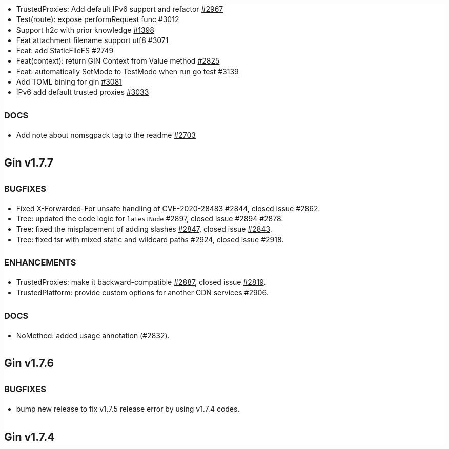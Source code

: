 - TrustedProxies: Add default IPv6 support and refactor [#2967](https://github.com/davidmdm/gin/pull/2967)
- Test(route): expose performRequest func [#3012](https://github.com/davidmdm/gin/pull/3012)
- Support h2c with prior knowledge [#1398](https://github.com/davidmdm/gin/pull/1398)
- Feat attachment filename support utf8 [#3071](https://github.com/davidmdm/gin/pull/3071)
- Feat: add StaticFileFS [#2749](https://github.com/davidmdm/gin/pull/2749)
- Feat(context): return GIN Context from Value method [#2825](https://github.com/davidmdm/gin/pull/2825)
- Feat: automatically SetMode to TestMode when run go test [#3139](https://github.com/davidmdm/gin/pull/3139)
- Add TOML bining for gin [#3081](https://github.com/davidmdm/gin/pull/3081)
- IPv6 add default trusted proxies [#3033](https://github.com/davidmdm/gin/pull/3033)

### DOCS

- Add note about nomsgpack tag to the readme [#2703](https://github.com/davidmdm/gin/pull/2703)

## Gin v1.7.7

### BUGFIXES

- Fixed X-Forwarded-For unsafe handling of CVE-2020-28483 [#2844](https://github.com/davidmdm/gin/pull/2844), closed issue [#2862](https://github.com/davidmdm/gin/issues/2862).
- Tree: updated the code logic for `latestNode` [#2897](https://github.com/davidmdm/gin/pull/2897), closed issue [#2894](https://github.com/davidmdm/gin/issues/2894) [#2878](https://github.com/davidmdm/gin/issues/2878).
- Tree: fixed the misplacement of adding slashes [#2847](https://github.com/davidmdm/gin/pull/2847), closed issue [#2843](https://github.com/davidmdm/gin/issues/2843).
- Tree: fixed tsr with mixed static and wildcard paths [#2924](https://github.com/davidmdm/gin/pull/2924), closed issue [#2918](https://github.com/davidmdm/gin/issues/2918).

### ENHANCEMENTS

- TrustedProxies: make it backward-compatible [#2887](https://github.com/davidmdm/gin/pull/2887), closed issue [#2819](https://github.com/davidmdm/gin/issues/2819).
- TrustedPlatform: provide custom options for another CDN services [#2906](https://github.com/davidmdm/gin/pull/2906).

### DOCS

- NoMethod: added usage annotation ([#2832](https://github.com/davidmdm/gin/pull/2832#issuecomment-929954463)).

## Gin v1.7.6

### BUGFIXES

- bump new release to fix v1.7.5 release error by using v1.7.4 codes.

## Gin v1.7.4
